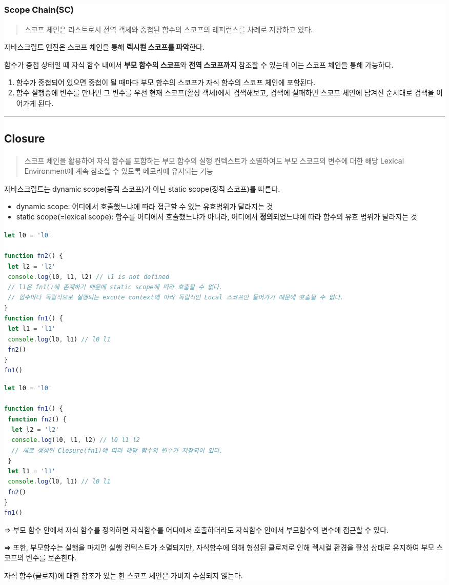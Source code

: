 ### Scope Chain(SC)

> 스코프 체인은 리스트로서 전역 객체와 중첩된 함수의 스코프의 레퍼런스를 차례로 저장하고 있다.
>

자바스크립트 엔진은 스코프 체인을 통해 **렉시컬 스코프를 파악**한다.

함수가 중첩 상태일 때 자식 함수 내에서 **부모 함수의 스코프**와 **전역 스코프까지** 참조할 수 있는데 이는 스코프 체인을 통해 가능하다.

1. 함수가 중첩되어 있으면 중첩이 될 때마다 부모 함수의 스코프가 자식 함수의 스코프 체인에 포함된다.
2. 함수 실행중에 변수를 만나면 그 변수를 우선 현재 스코프(활성 객체)에서 검색해보고, 검색에 실패하면 스코프 체인에 담겨진 순서대로 검색을 이어가게 된다.

---

## Closure

> 스코프 체인을 활용하여 자식 함수를 포함하는 부모 함수의 실행 컨텍스트가 소멸하여도 부모 스코프의 변수에 대한 해당 Lexical Environment에 계속 참조할 수 있도록 메모리에 유지되는 기능
>

자바스크립트는 dynamic scope(동적 스코프)가 아닌 static scope(정적 스코프)를 따른다.

- dynamic scope: 어디에서 호출했느냐에 따라 접근할 수 있는 유효범위가 달라지는 것
- static scope(=lexical scope): 함수를 어디에서 호출했느냐가 아니라, 어디에서 **정의**되었느냐에 따라 함수의 유효 범위가 달라지는 것

```jsx
let l0 = 'l0'

function fn2() {
 let l2 = 'l2'
 console.log(l0, l1, l2) // l1 is not defined
 // l1은 fn1()에 존재하기 때문에 static scope에 따라 호출될 수 없다.
 // 함수마다 독립적으로 실행되는 excute context에 따라 독립적인 Local 스코프만 들어가기 때문에 호출될 수 없다.
}
function fn1() {
 let l1 = 'l1'
 console.log(l0, l1) // l0 l1
 fn2()
}
fn1()
```

```jsx
let l0 = 'l0'

function fn1() {
 function fn2() {
  let l2 = 'l2'
  console.log(l0, l1, l2) // l0 l1 l2
  // 새로 생성된 Closure(fn1)에 따라 해당 함수의 변수가 저장되어 있다.
 }
 let l1 = 'l1'
 console.log(l0, l1) // l0 l1
 fn2()
}
fn1()
```

⇒ 부모 함수 안에서 자식 함수를 정의하면 자식함수를 어디에서 호출하더라도 자식함수 안에서 부모함수의 변수에 접근할 수 있다.

⇒ 또한, 부모함수는 실행을 마치면 실행 컨텍스트가 소멸되지만, 자식함수에 의해 형성된 클로저로 인해 렉시컬 환경을 활성 상태로 유지하여 부모 스코프의 변수를 보존한다.

자식 함수(클로저)에 대한 참조가 있는 한 스코프 체인은 가비지 수집되지 않는다.

